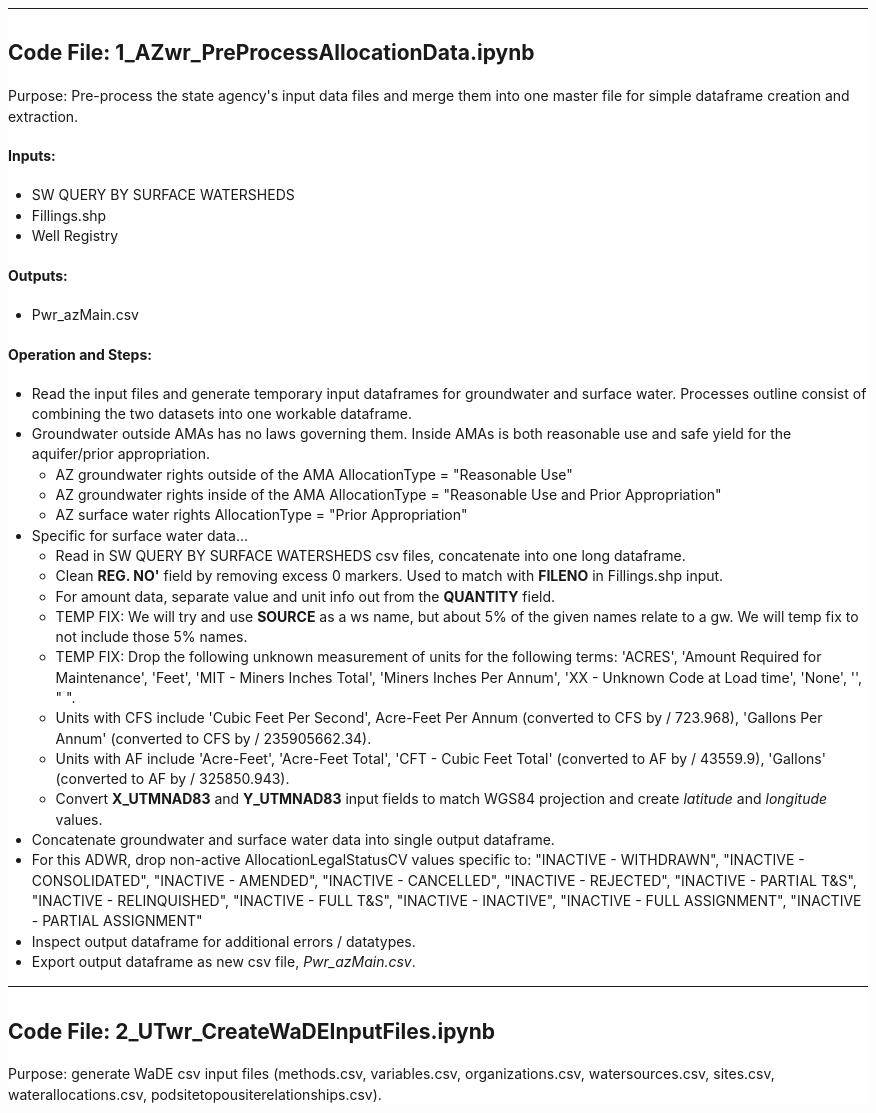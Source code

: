 
***
## Code File: 1_AZwr_PreProcessAllocationData.ipynb
Purpose: Pre-process the state agency's input data files and merge them into one master file for simple dataframe creation and extraction.

#### Inputs: 
 - SW QUERY BY SURFACE WATERSHEDS
 - Fillings.shp
 - Well Registry

#### Outputs:
 - Pwr_azMain.csv

#### Operation and Steps:
- Read the input files and generate temporary input dataframes for groundwater and surface water.  Processes outline consist of combining the two datasets into one workable dataframe.
- Groundwater outside AMAs has no laws governing them. Inside AMAs is both reasonable use and safe yield for the aquifer/prior appropriation.
  - AZ groundwater rights outside of the AMA AllocationType = "Reasonable Use"
  - AZ groundwater rights inside of the AMA AllocationType = "Reasonable Use and Prior Appropriation"
  - AZ surface water rights AllocationType = "Prior Appropriation"
- Specific for surface water data...
    - Read in SW QUERY BY SURFACE WATERSHEDS csv files, concatenate into one long dataframe.
    - Clean **REG. NO'** field by removing excess 0 markers.  Used to match with **FILENO** in Fillings.shp input.
    - For amount data, separate value and unit info out from the **QUANTITY** field.
    - TEMP FIX: We will try and use **SOURCE** as a ws name, but about 5% of the given names relate to a gw.  We will temp fix to not include those 5% names.
    - TEMP FIX: Drop the following unknown measurement of units for the following terms: 'ACRES', 'Amount Required for Maintenance', 'Feet', 'MIT - Miners Inches Total', 'Miners Inches Per Annum',  'XX - Unknown Code at Load time', 'None',  '',  " ".
    - Units with CFS include 'Cubic Feet Per Second', Acre-Feet Per Annum (converted to CFS by / 723.968), 'Gallons Per Annum' (converted to CFS by / 235905662.34).
    - Units with AF include 'Acre-Feet', 'Acre-Feet Total', 'CFT - Cubic Feet Total' (converted to AF by / 43559.9), 'Gallons' (converted to AF by / 325850.943).
    - Convert **X_UTMNAD83** and **Y_UTMNAD83** input fields to match WGS84 projection and create *latitude* and *longitude* values.
- Concatenate groundwater and surface water data into single output dataframe.
- For this ADWR, drop non-active AllocationLegalStatusCV values specific to: "INACTIVE - WITHDRAWN", "INACTIVE - CONSOLIDATED", "INACTIVE - AMENDED", "INACTIVE - CANCELLED", "INACTIVE - REJECTED", "INACTIVE - PARTIAL T&S", "INACTIVE - RELINQUISHED", "INACTIVE - FULL T&S", "INACTIVE - INACTIVE", "INACTIVE - FULL ASSIGNMENT", "INACTIVE - PARTIAL ASSIGNMENT"
- Inspect output dataframe for additional errors / datatypes.
- Export output dataframe as new csv file, *Pwr_azMain.csv*.


***
## Code File: 2_UTwr_CreateWaDEInputFiles.ipynb
Purpose: generate WaDE csv input files (methods.csv, variables.csv, organizations.csv, watersources.csv, sites.csv, waterallocations.csv, podsitetopousiterelationships.csv).

